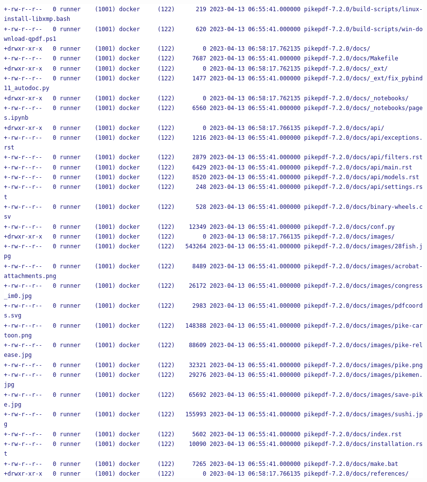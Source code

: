 ```diff
+-rw-r--r--   0 runner    (1001) docker     (122)      219 2023-04-13 06:55:41.000000 pikepdf-7.2.0/build-scripts/linux-install-libxmp.bash
+-rw-r--r--   0 runner    (1001) docker     (122)      620 2023-04-13 06:55:41.000000 pikepdf-7.2.0/build-scripts/win-download-qpdf.ps1
+drwxr-xr-x   0 runner    (1001) docker     (122)        0 2023-04-13 06:58:17.762135 pikepdf-7.2.0/docs/
+-rw-r--r--   0 runner    (1001) docker     (122)     7687 2023-04-13 06:55:41.000000 pikepdf-7.2.0/docs/Makefile
+drwxr-xr-x   0 runner    (1001) docker     (122)        0 2023-04-13 06:58:17.762135 pikepdf-7.2.0/docs/_ext/
+-rw-r--r--   0 runner    (1001) docker     (122)     1477 2023-04-13 06:55:41.000000 pikepdf-7.2.0/docs/_ext/fix_pybind11_autodoc.py
+drwxr-xr-x   0 runner    (1001) docker     (122)        0 2023-04-13 06:58:17.762135 pikepdf-7.2.0/docs/_notebooks/
+-rw-r--r--   0 runner    (1001) docker     (122)     6560 2023-04-13 06:55:41.000000 pikepdf-7.2.0/docs/_notebooks/pages.ipynb
+drwxr-xr-x   0 runner    (1001) docker     (122)        0 2023-04-13 06:58:17.766135 pikepdf-7.2.0/docs/api/
+-rw-r--r--   0 runner    (1001) docker     (122)     1216 2023-04-13 06:55:41.000000 pikepdf-7.2.0/docs/api/exceptions.rst
+-rw-r--r--   0 runner    (1001) docker     (122)     2879 2023-04-13 06:55:41.000000 pikepdf-7.2.0/docs/api/filters.rst
+-rw-r--r--   0 runner    (1001) docker     (122)     6429 2023-04-13 06:55:41.000000 pikepdf-7.2.0/docs/api/main.rst
+-rw-r--r--   0 runner    (1001) docker     (122)     8520 2023-04-13 06:55:41.000000 pikepdf-7.2.0/docs/api/models.rst
+-rw-r--r--   0 runner    (1001) docker     (122)      248 2023-04-13 06:55:41.000000 pikepdf-7.2.0/docs/api/settings.rst
+-rw-r--r--   0 runner    (1001) docker     (122)      528 2023-04-13 06:55:41.000000 pikepdf-7.2.0/docs/binary-wheels.csv
+-rw-r--r--   0 runner    (1001) docker     (122)    12349 2023-04-13 06:55:41.000000 pikepdf-7.2.0/docs/conf.py
+drwxr-xr-x   0 runner    (1001) docker     (122)        0 2023-04-13 06:58:17.766135 pikepdf-7.2.0/docs/images/
+-rw-r--r--   0 runner    (1001) docker     (122)   543264 2023-04-13 06:55:41.000000 pikepdf-7.2.0/docs/images/28fish.jpg
+-rw-r--r--   0 runner    (1001) docker     (122)     8489 2023-04-13 06:55:41.000000 pikepdf-7.2.0/docs/images/acrobat-attachments.png
+-rw-r--r--   0 runner    (1001) docker     (122)    26172 2023-04-13 06:55:41.000000 pikepdf-7.2.0/docs/images/congress_im0.jpg
+-rw-r--r--   0 runner    (1001) docker     (122)     2983 2023-04-13 06:55:41.000000 pikepdf-7.2.0/docs/images/pdfcoords.svg
+-rw-r--r--   0 runner    (1001) docker     (122)   148388 2023-04-13 06:55:41.000000 pikepdf-7.2.0/docs/images/pike-cartoon.png
+-rw-r--r--   0 runner    (1001) docker     (122)    88609 2023-04-13 06:55:41.000000 pikepdf-7.2.0/docs/images/pike-release.jpg
+-rw-r--r--   0 runner    (1001) docker     (122)    32321 2023-04-13 06:55:41.000000 pikepdf-7.2.0/docs/images/pike.png
+-rw-r--r--   0 runner    (1001) docker     (122)    29276 2023-04-13 06:55:41.000000 pikepdf-7.2.0/docs/images/pikemen.jpg
+-rw-r--r--   0 runner    (1001) docker     (122)    65692 2023-04-13 06:55:41.000000 pikepdf-7.2.0/docs/images/save-pike.jpg
+-rw-r--r--   0 runner    (1001) docker     (122)   155993 2023-04-13 06:55:41.000000 pikepdf-7.2.0/docs/images/sushi.jpg
+-rw-r--r--   0 runner    (1001) docker     (122)     5602 2023-04-13 06:55:41.000000 pikepdf-7.2.0/docs/index.rst
+-rw-r--r--   0 runner    (1001) docker     (122)    10090 2023-04-13 06:55:41.000000 pikepdf-7.2.0/docs/installation.rst
+-rw-r--r--   0 runner    (1001) docker     (122)     7265 2023-04-13 06:55:41.000000 pikepdf-7.2.0/docs/make.bat
+drwxr-xr-x   0 runner    (1001) docker     (122)        0 2023-04-13 06:58:17.766135 pikepdf-7.2.0/docs/references/
```